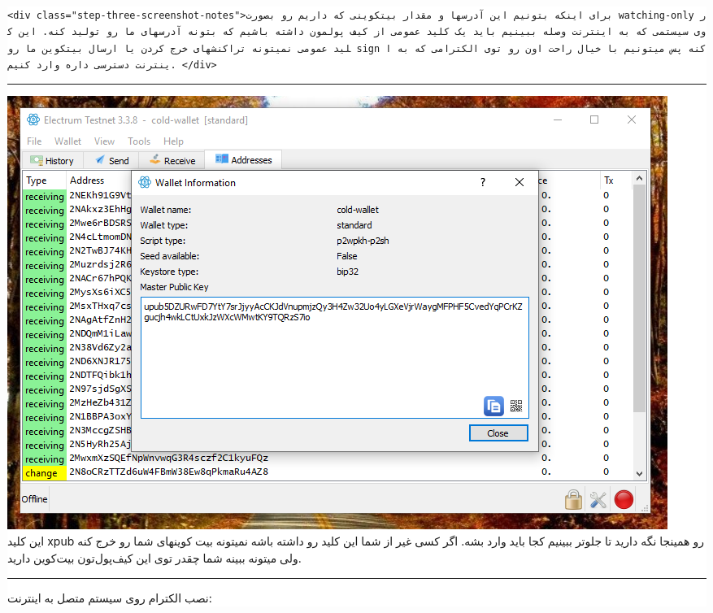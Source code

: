     <div class="step-three-screenshot-notes">برای اینکه بتونیم این آدرسها و مقدار بیتکوینی که داریم رو بصورت watching-only روی سیستمی که به اینترنت وصله ببینیم باید یک کلید عمومی از کیف پولمون داشته باشیم که بتونه آدرسهای ما رو تولید کنه. این کلید عمومی نمیتونه تراکنشهای خرج کردن یا ارسال بیتکوین ما رو sign کنه پس میتونیم با خیال راحت اون رو توی الکترامی که به اینترنت دسترسی داره وارد کنیم. </div>    
</div>

---

<div class="step-three_electrum-screenshot-container">
    <img class="step-three-electrum-screenshots" src="/assets/screenshots/electrum-screenshots/cold_wallet_walletinfo_xpub.png">
    <div class="step-three-screenshot-notes">این کلید xpub رو همینجا نگه دارید تا جلوتر ببینیم کجا باید وارد بشه. اگر کسی غیر از شما این کلید رو داشته باشه نمیتونه بیت کوینهای شما رو خرج کنه ولی میتونه ببینه شما چقدر توی این کیف‌پول‌تون بیت‌کوین دارید.</div>    
</div>

---

<div class="step-three-section-header">
نصب الکترام روی سیستم متصل به اینترنت:
</div>


<div class="step-three_electrum-screenshot-container">